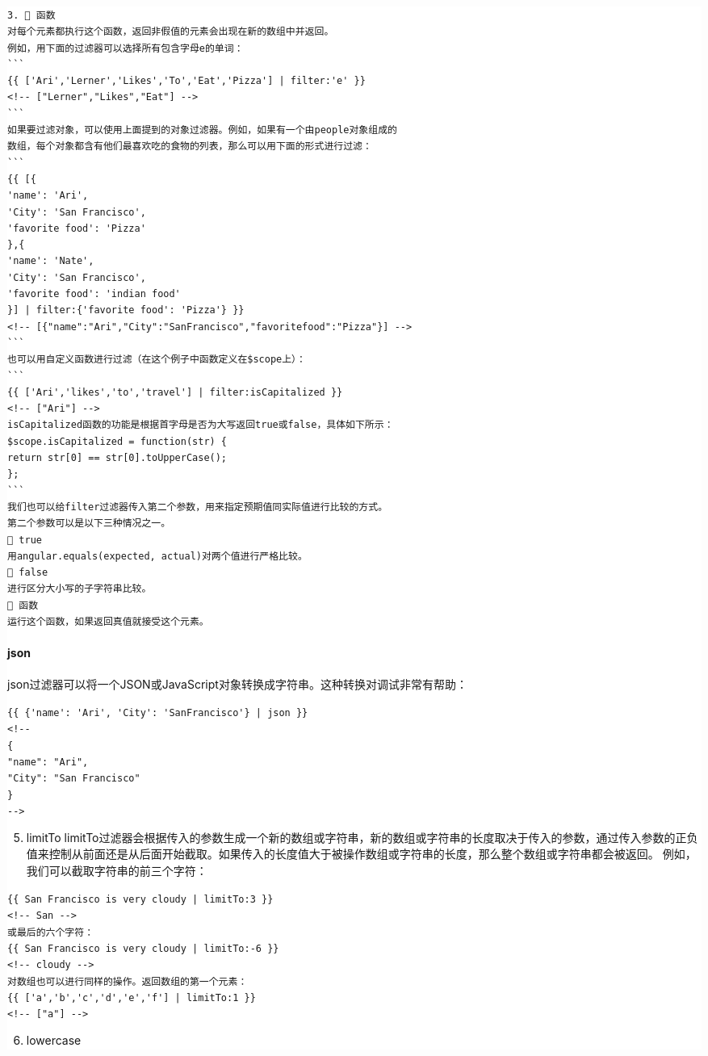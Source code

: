     3.  函数
    对每个元素都执行这个函数，返回非假值的元素会出现在新的数组中并返回。
    例如，用下面的过滤器可以选择所有包含字母e的单词：
    ```
    {{ ['Ari','Lerner','Likes','To','Eat','Pizza'] | filter:'e' }}
    <!-- ["Lerner","Likes","Eat"] -->
    ```
    如果要过滤对象，可以使用上面提到的对象过滤器。例如，如果有一个由people对象组成的
    数组，每个对象都含有他们最喜欢吃的食物的列表，那么可以用下面的形式进行过滤：
    ```
    {{ [{
    'name': 'Ari',
    'City': 'San Francisco',
    'favorite food': 'Pizza'
    },{
    'name': 'Nate',
    'City': 'San Francisco',
    'favorite food': 'indian food'
    }] | filter:{'favorite food': 'Pizza'} }}
    <!-- [{"name":"Ari","City":"SanFrancisco","favoritefood":"Pizza"}] -->
    ```
    也可以用自定义函数进行过滤（在这个例子中函数定义在$scope上）：
    ```
    {{ ['Ari','likes','to','travel'] | filter:isCapitalized }}
    <!-- ["Ari"] -->
    isCapitalized函数的功能是根据首字母是否为大写返回true或false，具体如下所示：
    $scope.isCapitalized = function(str) {
    return str[0] == str[0].toUpperCase();
    };
    ```
    我们也可以给filter过滤器传入第二个参数，用来指定预期值同实际值进行比较的方式。
    第二个参数可以是以下三种情况之一。
     true
    用angular.equals(expected, actual)对两个值进行严格比较。
     false
    进行区分大小写的子字符串比较。
     函数
    运行这个函数，如果返回真值就接受这个元素。
#### json
json过滤器可以将一个JSON或JavaScript对象转换成字符串。这种转换对调试非常有帮助：
```
{{ {'name': 'Ari', 'City': 'SanFrancisco'} | json }}
<!--
{
"name": "Ari",
"City": "San Francisco"
}
-->
```
5. limitTo
limitTo过滤器会根据传入的参数生成一个新的数组或字符串，新的数组或字符串的长度取决于传入的参数，通过传入参数的正负值来控制从前面还是从后面开始截取。如果传入的长度值大于被操作数组或字符串的长度，那么整个数组或字符串都会被返回。
例如，我们可以截取字符串的前三个字符：
```
{{ San Francisco is very cloudy | limitTo:3 }}
<!-- San -->
或最后的六个字符：
{{ San Francisco is very cloudy | limitTo:-6 }}
<!-- cloudy -->
对数组也可以进行同样的操作。返回数组的第一个元素：
{{ ['a','b','c','d','e','f'] | limitTo:1 }}
<!-- ["a"] -->
```
6. lowercase